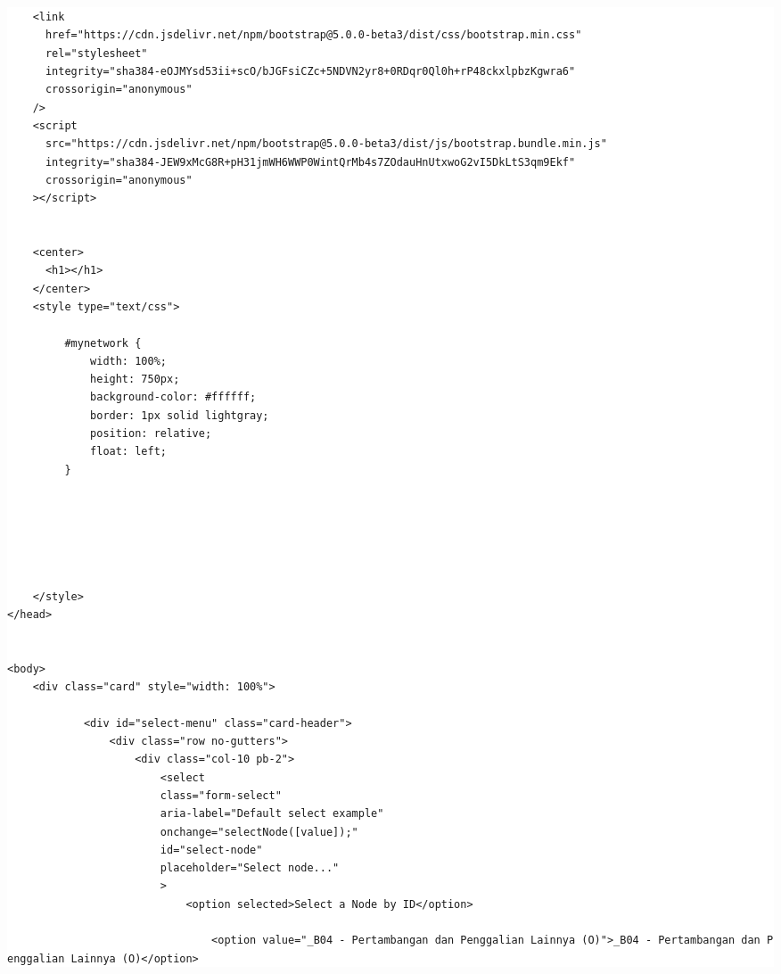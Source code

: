 
        
<center>
<h1></h1>
</center>


        <link
          href="https://cdn.jsdelivr.net/npm/bootstrap@5.0.0-beta3/dist/css/bootstrap.min.css"
          rel="stylesheet"
          integrity="sha384-eOJMYsd53ii+scO/bJGFsiCZc+5NDVN2yr8+0RDqr0Ql0h+rP48ckxlpbzKgwra6"
          crossorigin="anonymous"
        />
        <script
          src="https://cdn.jsdelivr.net/npm/bootstrap@5.0.0-beta3/dist/js/bootstrap.bundle.min.js"
          integrity="sha384-JEW9xMcG8R+pH31jmWH6WWP0WintQrMb4s7ZOdauHnUtxwoG2vI5DkLtS3qm9Ekf"
          crossorigin="anonymous"
        ></script>


        <center>
          <h1></h1>
        </center>
        <style type="text/css">

             #mynetwork {
                 width: 100%;
                 height: 750px;
                 background-color: #ffffff;
                 border: 1px solid lightgray;
                 position: relative;
                 float: left;
             }

             

             

             
        </style>
    </head>


    <body>
        <div class="card" style="width: 100%">
            
                <div id="select-menu" class="card-header">
                    <div class="row no-gutters">
                        <div class="col-10 pb-2">
                            <select
                            class="form-select"
                            aria-label="Default select example"
                            onchange="selectNode([value]);"
                            id="select-node"
                            placeholder="Select node..."
                            >
                                <option selected>Select a Node by ID</option>
                                
                                    <option value="_B04 - Pertambangan dan Penggalian Lainnya (O)">_B04 - Pertambangan dan Penggalian Lainnya (O)</option>
                                